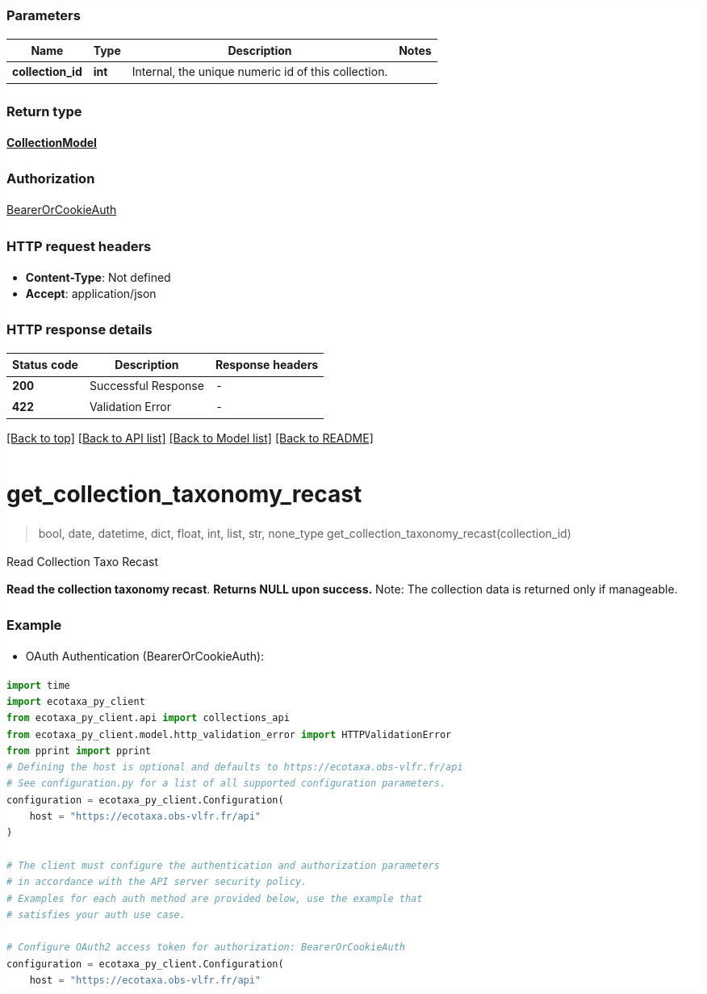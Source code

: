 
### Parameters

| Name              | Type    | Description                                         | Notes |
| ----------------- | ------- | --------------------------------------------------- | ----- |
| **collection_id** | **int** | Internal, the unique numeric id of this collection. |

### Return type

[**CollectionModel**](CollectionModel.md)

### Authorization

[BearerOrCookieAuth](../README.md#BearerOrCookieAuth)

### HTTP request headers

 - **Content-Type**: Not defined
 - **Accept**: application/json


### HTTP response details

| Status code | Description         | Response headers |
| ----------- | ------------------- | ---------------- |
| **200**     | Successful Response | -                |
| **422**     | Validation Error    | -                |

[[Back to top]](#) [[Back to API list]](../README.md#documentation-for-api-endpoints) [[Back to Model list]](../README.md#documentation-for-models) [[Back to README]](../README.md)

# **get_collection_taxonomy_recast**
> bool, date, datetime, dict, float, int, list, str, none_type get_collection_taxonomy_recast(collection_id)

Read Collection Taxo Recast

**Read the collection taxonomy recast**.   **Returns NULL upon success.**   Note: The collection data is returned only if manageable.

### Example

* OAuth Authentication (BearerOrCookieAuth):

```python
import time
import ecotaxa_py_client
from ecotaxa_py_client.api import collections_api
from ecotaxa_py_client.model.http_validation_error import HTTPValidationError
from pprint import pprint
# Defining the host is optional and defaults to https://ecotaxa.obs-vlfr.fr/api
# See configuration.py for a list of all supported configuration parameters.
configuration = ecotaxa_py_client.Configuration(
    host = "https://ecotaxa.obs-vlfr.fr/api"
)

# The client must configure the authentication and authorization parameters
# in accordance with the API server security policy.
# Examples for each auth method are provided below, use the example that
# satisfies your auth use case.

# Configure OAuth2 access token for authorization: BearerOrCookieAuth
configuration = ecotaxa_py_client.Configuration(
    host = "https://ecotaxa.obs-vlfr.fr/api"
```